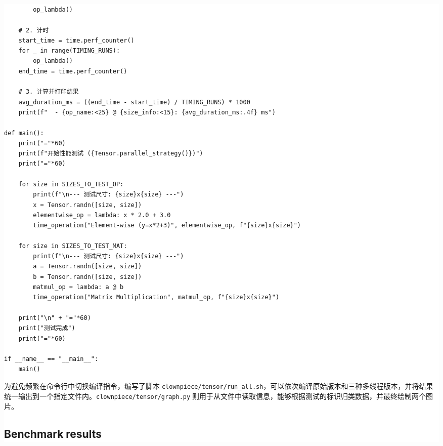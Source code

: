 ```python3
        op_lambda()
    
    # 2. 计时
    start_time = time.perf_counter()
    for _ in range(TIMING_RUNS):
        op_lambda()
    end_time = time.perf_counter()
    
    # 3. 计算并打印结果
    avg_duration_ms = ((end_time - start_time) / TIMING_RUNS) * 1000
    print(f"  - {op_name:<25} @ {size_info:<15}: {avg_duration_ms:.4f} ms")

def main():
    print("="*60)
    print(f"开始性能测试 ({Tensor.parallel_strategy()})")
    print("="*60)

    for size in SIZES_TO_TEST_OP:
        print(f"\n--- 测试尺寸: {size}x{size} ---")
        x = Tensor.randn([size, size])
        elementwise_op = lambda: x * 2.0 + 3.0
        time_operation("Element-wise (y=x*2+3)", elementwise_op, f"{size}x{size}")
    
    for size in SIZES_TO_TEST_MAT:
        print(f"\n--- 测试尺寸: {size}x{size} ---")
        a = Tensor.randn([size, size])
        b = Tensor.randn([size, size])
        matmul_op = lambda: a @ b
        time_operation("Matrix Multiplication", matmul_op, f"{size}x{size}")

    print("\n" + "="*60)
    print("测试完成")
    print("="*60)

if __name__ == "__main__":
    main()
```

为避免频繁在命令行中切换编译指令，编写了脚本 `clownpiece/tensor/run_all.sh`，可以依次编译原始版本和三种多线程版本，并将结果统一输出到一个指定文件内。`clownpiece/tensor/graph.py` 则用于从文件中读取信息，能够根据测试的标识归类数据，并最终绘制两个图片。

## Benchmark results
